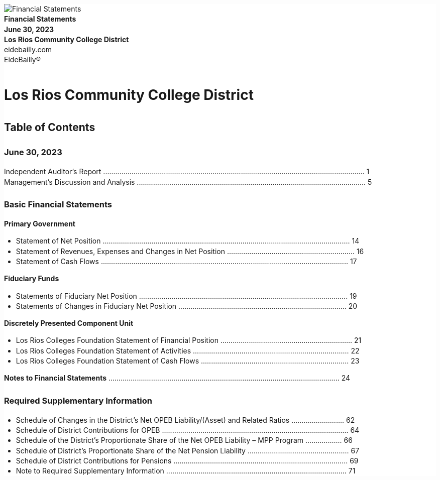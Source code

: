 
![Financial Statements](https://eidebailly.com)  
**Financial Statements**  
**June 30, 2023**  
**Los Rios Community College District**  
eidebailly.com  
EideBailly®

# Los Rios Community College District  
## Table of Contents  
### June 30, 2023  

Independent Auditor’s Report ................................................................................................................................. 1  
Management’s Discussion and Analysis ................................................................................................................. 5  

### Basic Financial Statements  
**Primary Government**  
- Statement of Net Position .......................................................................................................................... 14  
- Statement of Revenues, Expenses and Changes in Net Position ............................................................... 16  
- Statement of Cash Flows .......................................................................................................................... 17  

**Fiduciary Funds**  
- Statements of Fiduciary Net Position ....................................................................................................... 19  
- Statements of Changes in Fiduciary Net Position ................................................................................... 20  

**Discretely Presented Component Unit**  
- Los Rios Colleges Foundation Statement of Financial Position ................................................................. 21  
- Los Rios Colleges Foundation Statement of Activities ............................................................................. 22  
- Los Rios Colleges Foundation Statement of Cash Flows ......................................................................... 23  

**Notes to Financial Statements** .................................................................................................................. 24  

### Required Supplementary Information  
- Schedule of Changes in the District’s Net OPEB Liability/(Asset) and Related Ratios .......................... 62  
- Schedule of District Contributions for OPEB ............................................................................................ 64  
- Schedule of the District’s Proportionate Share of the Net OPEB Liability – MPP Program .................. 66  
- Schedule of District’s Proportionate Share of the Net Pension Liability .................................................. 67  
- Schedule of District Contributions for Pensions ...................................................................................... 69  
- Note to Required Supplementary Information ......................................................................................... 71  
